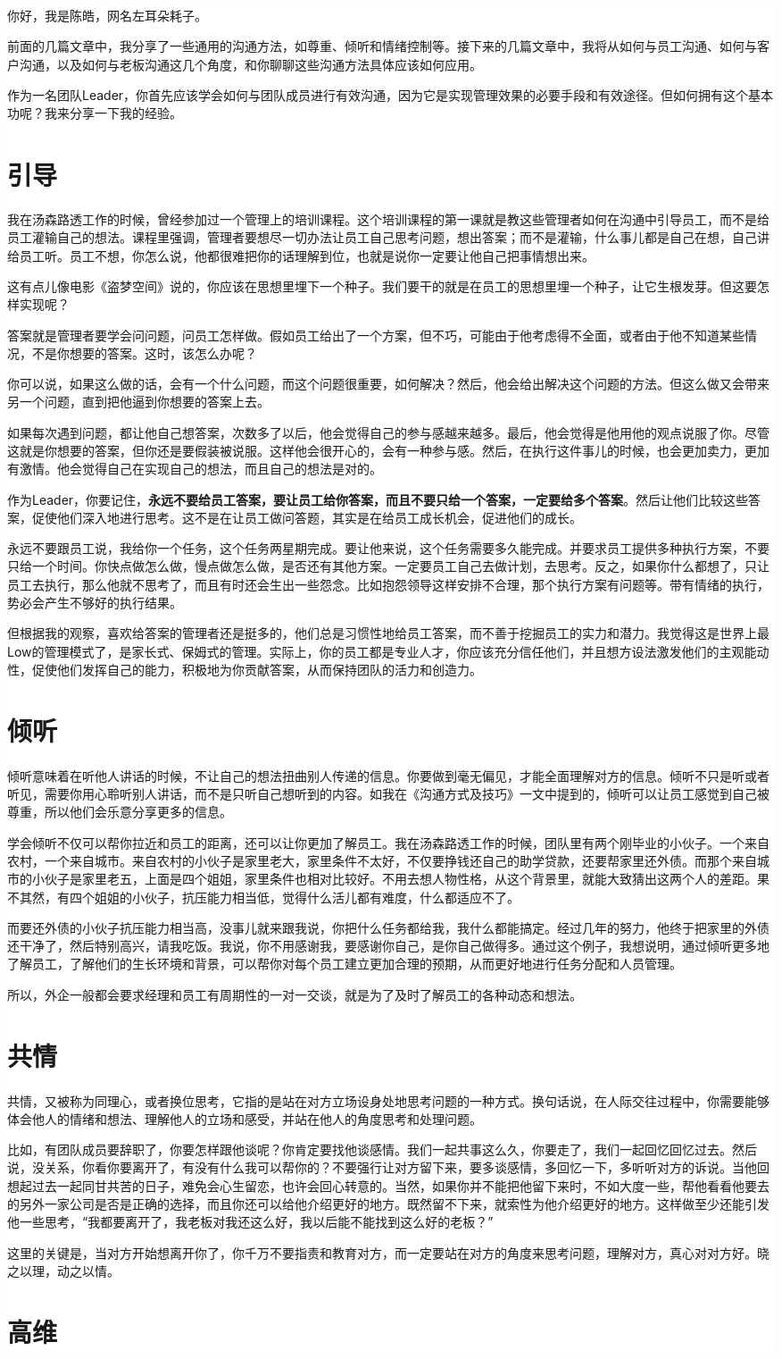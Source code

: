 你好，我是陈皓，网名左耳朵耗子。

前面的几篇文章中，我分享了一些通用的沟通方法，如尊重、倾听和情绪控制等。接下来的几篇文章中，我将从如何与员工沟通、如何与客户沟通，以及如何与老板沟通这几个角度，和你聊聊这些沟通方法具体应该如何应用。

作为一名团队Leader，你首先应该学会如何与团队成员进行有效沟通，因为它是实现管理效果的必要手段和有效途径。但如何拥有这个基本功呢？我来分享一下我的经验。

# 引导

我在汤森路透工作的时候，曾经参加过一个管理上的培训课程。这个培训课程的第一课就是教这些管理者如何在沟通中引导员工，而不是给员工灌输自己的想法。课程里强调，管理者要想尽一切办法让员工自己思考问题，想出答案；而不是灌输，什么事儿都是自己在想，自己讲给员工听。员工不想，你怎么说，他都很难把你的话理解到位，也就是说你一定要让他自己把事情想出来。

这有点儿像电影《盗梦空间》说的，你应该在思想里埋下一个种子。我们要干的就是在员工的思想里埋一个种子，让它生根发芽。但这要怎样实现呢？

答案就是管理者要学会问问题，问员工怎样做。假如员工给出了一个方案，但不巧，可能由于他考虑得不全面，或者由于他不知道某些情况，不是你想要的答案。这时，该怎么办呢？

你可以说，如果这么做的话，会有一个什么问题，而这个问题很重要，如何解决？然后，他会给出解决这个问题的方法。但这么做又会带来另一个问题，直到把他逼到你想要的答案上去。

如果每次遇到问题，都让他自己想答案，次数多了以后，他会觉得自己的参与感越来越多。最后，他会觉得是他用他的观点说服了你。尽管这就是你想要的答案，但你还是要假装被说服。这样他会很开心的，会有一种参与感。然后，在执行这件事儿的时候，也会更加卖力，更加有激情。他会觉得自己在实现自己的想法，而且自己的想法是对的。

作为Leader，你要记住，**永远不要给员工答案，要让员工给你答案，而且不要只给一个答案，一定要给多个答案**。然后让他们比较这些答案，促使他们深入地进行思考。这不是在让员工做问答题，其实是在给员工成长机会，促进他们的成长。

永远不要跟员工说，我给你一个任务，这个任务两星期完成。要让他来说，这个任务需要多久能完成。并要求员工提供多种执行方案，不要只给一个时间。你快点做怎么做，慢点做怎么做，是否还有其他方案。一定要员工自己去做计划，去思考。反之，如果你什么都想了，只让员工去执行，那么他就不思考了，而且有时还会生出一些怨念。比如抱怨领导这样安排不合理，那个执行方案有问题等。带有情绪的执行，势必会产生不够好的执行结果。

但根据我的观察，喜欢给答案的管理者还是挺多的，他们总是习惯性地给员工答案，而不善于挖掘员工的实力和潜力。我觉得这是世界上最Low的管理模式了，是家长式、保姆式的管理。实际上，你的员工都是专业人才，你应该充分信任他们，并且想方设法激发他们的主观能动性，促使他们发挥自己的能力，积极地为你贡献答案，从而保持团队的活力和创造力。

# 倾听

倾听意味着在听他人讲话的时候，不让自己的想法扭曲别人传递的信息。你要做到毫无偏见，才能全面理解对方的信息。倾听不只是听或者听见，需要你用心聆听别人讲话，而不是只听自己想听到的内容。如我在《沟通方式及技巧》一文中提到的，倾听可以让员工感觉到自己被尊重，所以他们会乐意分享更多的信息。

学会倾听不仅可以帮你拉近和员工的距离，还可以让你更加了解员工。我在汤森路透工作的时候，团队里有两个刚毕业的小伙子。一个来自农村，一个来自城市。来自农村的小伙子是家里老大，家里条件不太好，不仅要挣钱还自己的助学贷款，还要帮家里还外债。而那个来自城市的小伙子是家里老五，上面是四个姐姐，家里条件也相对比较好。不用去想人物性格，从这个背景里，就能大致猜出这两个人的差距。果不其然，有四个姐姐的小伙子，抗压能力相当低，觉得什么活儿都有难度，什么都适应不了。

而要还外债的小伙子抗压能力相当高，没事儿就来跟我说，你把什么任务都给我，我什么都能搞定。经过几年的努力，他终于把家里的外债还干净了，然后特别高兴，请我吃饭。我说，你不用感谢我，要感谢你自己，是你自己做得多。通过这个例子，我想说明，通过倾听更多地了解员工，了解他们的生长环境和背景，可以帮你对每个员工建立更加合理的预期，从而更好地进行任务分配和人员管理。

所以，外企一般都会要求经理和员工有周期性的一对一交谈，就是为了及时了解员工的各种动态和想法。

# 共情

共情，又被称为同理心，或者换位思考，它指的是站在对方立场设身处地思考问题的一种方式。换句话说，在人际交往过程中，你需要能够体会他人的情绪和想法、理解他人的立场和感受，并站在他人的角度思考和处理问题。

比如，有团队成员要辞职了，你要怎样跟他谈呢？你肯定要找他谈感情。我们一起共事这么久，你要走了，我们一起回忆回忆过去。然后说，没关系，你看你要离开了，有没有什么我可以帮你的？不要强行让对方留下来，要多谈感情，多回忆一下，多听听对方的诉说。当他回想起过去一起同甘共苦的日子，难免会心生留恋，也许会回心转意的。当然，如果你并不能把他留下来时，不如大度一些，帮他看看他要去的另外一家公司是否是正确的选择，而且你还可以给他介绍更好的地方。既然留不下来，就索性为他介绍更好的地方。这样做至少还能引发他一些思考，“我都要离开了，我老板对我还这么好，我以后能不能找到这么好的老板？”

这里的关键是，当对方开始想离开你了，你千万不要指责和教育对方，而一定要站在对方的角度来思考问题，理解对方，真心对对方好。晓之以理，动之以情。

# 高维
